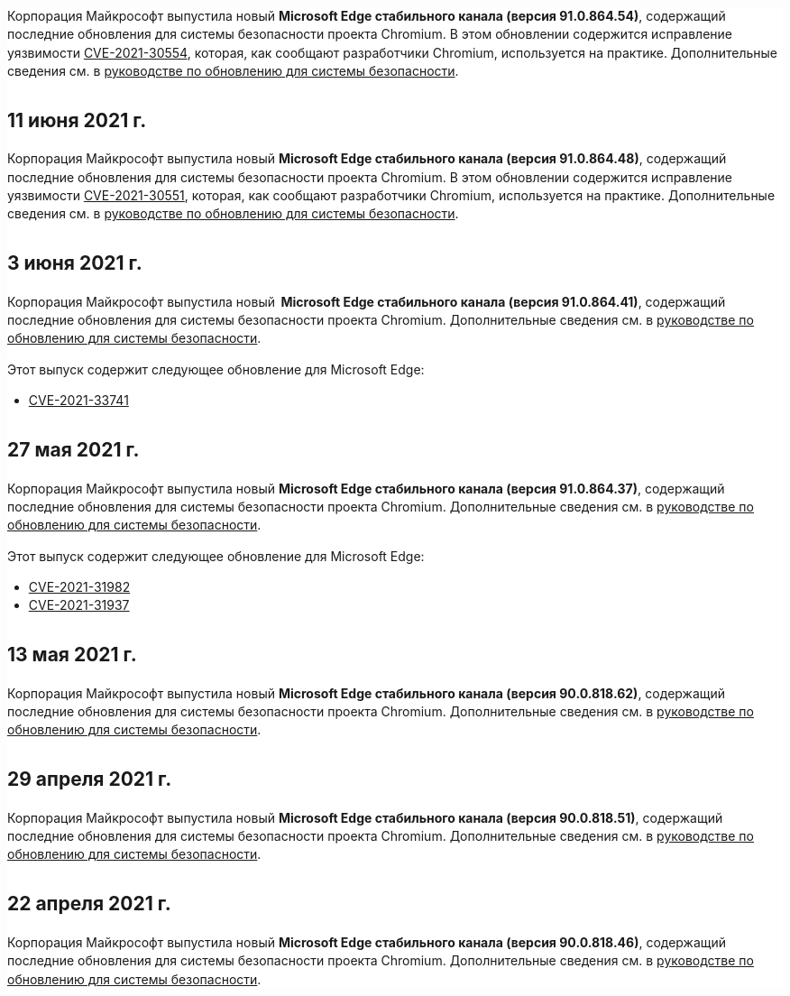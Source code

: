 Корпорация Майкрософт выпустила новый **Microsoft Edge стабильного канала (версия 91.0.864.54)**, содержащий последние обновления для системы безопасности проекта Chromium. В этом обновлении содержится исправление уязвимости [CVE-2021-30554](https://msrc.microsoft.com/update-guide/vulnerability/CVE-2021-30554), которая, как сообщают разработчики Chromium, используется на практике. Дополнительные сведения см. в [руководстве по обновлению для системы безопасности](https://msrc.microsoft.com/update-guide).

## <a name="june-11-2021"></a>11 июня 2021 г.

Корпорация Майкрософт выпустила новый **Microsoft Edge стабильного канала (версия 91.0.864.48)**, содержащий последние обновления для системы безопасности проекта Chromium. В этом обновлении содержится исправление уязвимости [CVE-2021-30551](https://msrc.microsoft.com/update-guide/vulnerability/CVE-2021-30551), которая, как сообщают разработчики Chromium, используется на практике. Дополнительные сведения см. в [руководстве по обновлению для системы безопасности](https://msrc.microsoft.com/update-guide/).

## <a name="june-03-2021"></a>3 июня 2021 г.

Корпорация Майкрософт выпустила новый  **Microsoft Edge стабильного канала (версия 91.0.864.41)**, содержащий последние обновления для системы безопасности проекта Chromium. Дополнительные сведения см. в [руководстве по обновлению для системы безопасности](https://msrc.microsoft.com/update-guide).

Этот выпуск содержит следующее обновление для Microsoft Edge:

- [CVE-2021-33741](https://msrc.microsoft.com/update-guide/vulnerability/CVE-2021-33741)

## <a name="may-27-2021"></a>27 мая 2021 г.

Корпорация Майкрософт выпустила новый **Microsoft Edge стабильного канала (версия 91.0.864.37)**, содержащий последние обновления для системы безопасности проекта Chromium. Дополнительные сведения см. в [руководстве по обновлению для системы безопасности](https://msrc.microsoft.com/update-guide).

Этот выпуск содержит следующее обновление для Microsoft Edge:

- [CVE-2021-31982](https://portal.msrc.microsoft.com/security-guidance/advisory/CVE-2021-31982)
- [CVE-2021-31937](https://portal.msrc.microsoft.com/security-guidance/advisory/CVE-2021-31937)

## <a name="may-13-2021"></a>13 мая 2021 г.

Корпорация Майкрософт выпустила новый **Microsoft Edge стабильного канала (версия 90.0.818.62)**, содержащий последние обновления для системы безопасности проекта Chromium. Дополнительные сведения см. в [руководстве по обновлению для системы безопасности](https://msrc.microsoft.com/update-guide).

## <a name="april-29-2021"></a>29 апреля 2021 г.

Корпорация Майкрософт выпустила новый **Microsoft Edge стабильного канала (версия 90.0.818.51)**, содержащий последние обновления для системы безопасности проекта Chromium. Дополнительные сведения см. в [руководстве по обновлению для системы безопасности](https://msrc.microsoft.com/update-guide).

## <a name="april-22-2021"></a>22 апреля 2021 г.

Корпорация Майкрософт выпустила новый **Microsoft Edge стабильного канала (версия 90.0.818.46)**, содержащий последние обновления для системы безопасности проекта Chromium. Дополнительные сведения см. в [руководстве по обновлению для системы безопасности](https://msrc.microsoft.com/update-guide).
